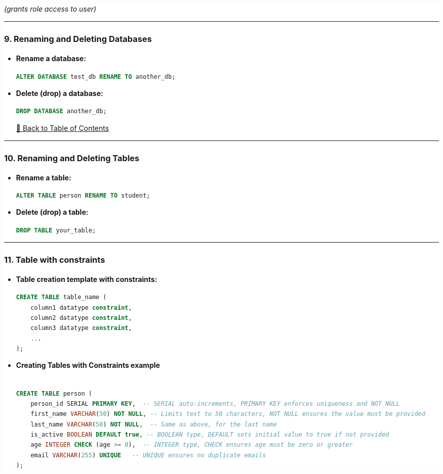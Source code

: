  _(grants role access to user)_

---

### **9. Renaming and Deleting Databases**

- **Rename a database:**
  ```sql
  ALTER DATABASE test_db RENAME TO another_db;
  ```
- **Delete (drop) a database:**
  ```sql
  DROP DATABASE another_db;
  ```
  [🔼 Back to Table of Contents](#table-of-contents)

---

### **10. Renaming and Deleting Tables**

- **Rename a table:**
  ```sql
  ALTER TABLE person RENAME TO student;
  ```
- **Delete (drop) a table:**
  ```sql
  DROP TABLE your_table;
  ```

---

### **11. Table with constraints**

- **Table creation template with constraints:**
  ```sql
  CREATE TABLE table_name (
      column1 datatype constraint,
      column2 datatype constraint,
      column3 datatype constraint,
      ...
  );
  ```
- **Creating Tables with Constraints example**

  ```sql

  CREATE TABLE person (
      person_id SERIAL PRIMARY KEY,  -- SERIAL auto-increments, PRIMARY KEY enforces uniqueness and NOT NULL
      first_name VARCHAR(50) NOT NULL, -- Limits text to 50 characters, NOT NULL ensures the value must be provided
      last_name VARCHAR(50) NOT NULL,  -- Same as above, for the last name
      is_active BOOLEAN DEFAULT true, -- BOOLEAN type, DEFAULT sets initial value to true if not provided
      age INTEGER CHECK (age >= 0),  -- INTEGER type, CHECK ensures age must be zero or greater
      email VARCHAR(255) UNIQUE   -- UNIQUE ensures no duplicate emails
  );

  ```
